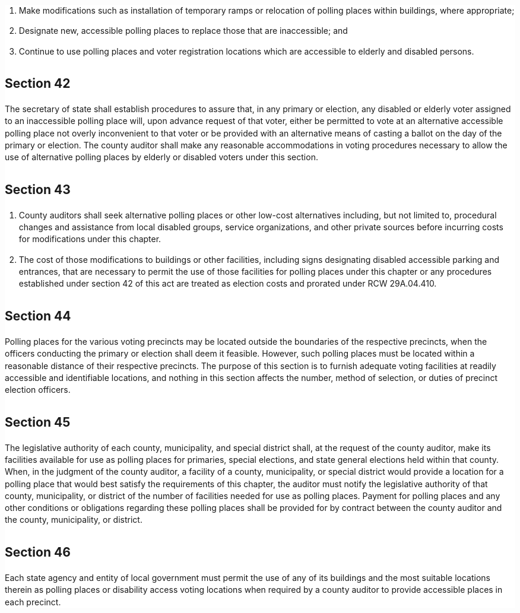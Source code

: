 1. Make modifications such as installation of temporary ramps or relocation of polling places within buildings, where appropriate;

2. Designate new, accessible polling places to replace those that are inaccessible; and

3. Continue to use polling places and voter registration locations which are accessible to elderly and disabled persons.

## Section 42
The secretary of state shall establish procedures to assure that, in any primary or election, any disabled or elderly voter assigned to an inaccessible polling place will, upon advance request of that voter, either be permitted to vote at an alternative accessible polling place not overly inconvenient to that voter or be provided with an alternative means of casting a ballot on the day of the primary or election. The county auditor shall make any reasonable accommodations in voting procedures necessary to allow the use of alternative polling places by elderly or disabled voters under this section.

## Section 43
1. County auditors shall seek alternative polling places or other low-cost alternatives including, but not limited to, procedural changes and assistance from local disabled groups, service organizations, and other private sources before incurring costs for modifications under this chapter.

2. The cost of those modifications to buildings or other facilities, including signs designating disabled accessible parking and entrances, that are necessary to permit the use of those facilities for polling places under this chapter or any procedures established under section 42 of this act are treated as election costs and prorated under RCW 29A.04.410.

## Section 44
Polling places for the various voting precincts may be located outside the boundaries of the respective precincts, when the officers conducting the primary or election shall deem it feasible. However, such polling places must be located within a reasonable distance of their respective precincts. The purpose of this section is to furnish adequate voting facilities at readily accessible and identifiable locations, and nothing in this section affects the number, method of selection, or duties of precinct election officers.

## Section 45
The legislative authority of each county, municipality, and special district shall, at the request of the county auditor, make its facilities available for use as polling places for primaries, special elections, and state general elections held within that county. When, in the judgment of the county auditor, a facility of a county, municipality, or special district would provide a location for a polling place that would best satisfy the requirements of this chapter, the auditor must notify the legislative authority of that county, municipality, or district of the number of facilities needed for use as polling places. Payment for polling places and any other conditions or obligations regarding these polling places shall be provided for by contract between the county auditor and the county, municipality, or district.

## Section 46
Each state agency and entity of local government must permit the use of any of its buildings and the most suitable locations therein as polling places or disability access voting locations when required by a county auditor to provide accessible places in each precinct.
